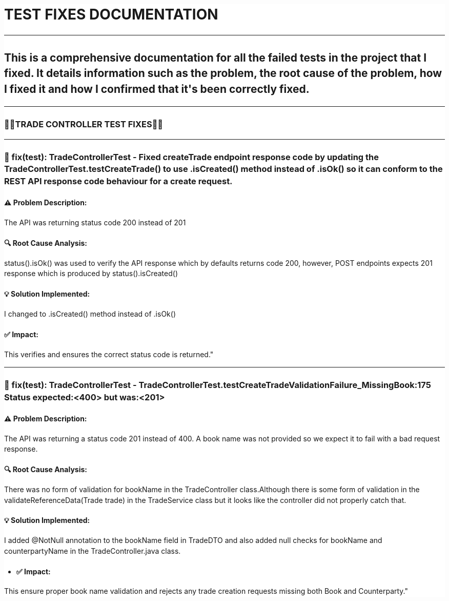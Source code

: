 # TEST FIXES DOCUMENTATION
---
This is a comprehensive documentation for all the failed tests in the project that I fixed. It details information such as the problem, the root cause of the problem, how I fixed it and how I confirmed that it's been correctly fixed.
---


---
### 📝📝TRADE CONTROLLER TEST FIXES📝📝
---

### 📝 fix(test): TradeControllerTest - Fixed createTrade endpoint response code by updating the TradeControllerTest.testCreateTrade() to use .isCreated() method instead of .isOk() so it can conform to the REST API response code behaviour for a create request.
#### ⚠️ Problem Description:
The API was returning status code 200 instead of 201
#### 🔍 Root Cause Analysis:
status().isOk() was used to verify the API response which by defaults returns code 200, however, POST endpoints expects 201 response which is produced by status().isCreated()
#### 💡 Solution Implemented:
I changed to .isCreated() method instead of .isOk()
#### ✅ Impact:
This verifies and ensures the correct status code is returned."


---


### 📝 fix(test): TradeControllerTest -  TradeControllerTest.testCreateTradeValidationFailure_MissingBook:175 Status expected:<400> but was:<201>
#### ⚠️ Problem Description:
The API was returning a status code 201 instead of 400. A book name was not provided so we expect it to fail with a bad request response.
#### 🔍 Root Cause Analysis:
There was no form of validation for bookName in the TradeController class.Although there is some form of validation in the validateReferenceData(Trade trade) in the TradeService class but it looks like the controller did not properly catch that.
#### 💡 Solution Implemented:
I added @NotNull annotation to the bookName field in TradeDTO and also added null checks for bookName and counterpartyName in the TradeController.java class.
- #### ✅ Impact: 
This ensure proper book name validation  and rejects any trade creation requests missing both Book and Counterparty."
